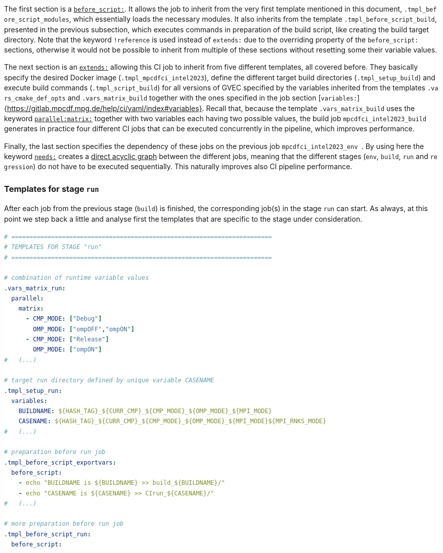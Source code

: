 The first section is a [`before_script:`](https://gitlab.mpcdf.mpg.de/help/ci/yaml/index#before_script). It allows the job to inherit from the very first template mentioned in this document, `.tmpl_before_script_modules`, which essentially loads the necessary modules. It also inherits from the template `.tmpl_before_script_build`, presented in the previous subsection, which executes commands in preparation of the build script, like creating the build target directory. Note that the keyword `!reference` is used instead of `extends:` due to the overriding property of the `before_script:` sections, otherwise it would not be possible to inherit from multiple of these sections without resetting some their variable values.

The next section is an [`extends:`](https://gitlab.mpcdf.mpg.de/help/ci/yaml/index#extends) allowing this CI job to inherit from five different templates, all covered before. They basically specify the desired Docker image (`.tmpl_mpcdfci_intel2023`), define the different target build directories (`.tmpl_setup_build`) and execute build commands (`.tmpl_script_build`) for all versions of GVEC specified by the variables inherited from the templates `.vars_cmake_def_opts` and `.vars_matrix_build` together with the ones specified in the job section [`variables:`]{https://gitlab.mpcdf.mpg.de/help/ci/yaml/index#variables}. Recall that, because the template `.vars_matrix_build` uses the keyword [`parallel:matrix:`](https://gitlab.mpcdf.mpg.de/help/ci/yaml/index#parallelmatrix) together with two variables each having two possible values, the build job `mpcdfci_intel2023_build` generates in practice four different CI jobs that can be executed concurrently in the pipeline, which improves performance.

Finally, the last section specifies the dependency of these jobs on the previous job `mpcdfci_intel2023_env `. By using here the keyword [`needs:`](https://gitlab.mpcdf.mpg.de/help/ci/yaml/index#needs) creates a [direct acyclic graph](https://docs.gitlab.com/ee/ci/directed_acyclic_graph/) between the different jobs, meaning that the different stages (`env`, `build`, `run` and `regression`) do not have to be executed sequentially. This naturally improves also CI pipeline performance.


### Templates for stage `run`

After each job from the previous stage (`build`) is finished, the corresponding job(s) in the stage `run` can start. As always, at this point we step back a little and analyse first the templates that are specific to the stage under consideration.

```yaml
# ========================================================================
# TEMPLATES FOR STAGE "run"
# ========================================================================

# combination of runtime variable values
.vars_matrix_run:
  parallel:
    matrix:
      - CMP_MODE: ["Debug"]
        OMP_MODE: ["ompOFF","ompON"]
      - CMP_MODE: ["Release"]
        OMP_MODE: ["ompON"]
#   (...)

# target run directory defined by unique variable CASENAME
.tmpl_setup_run:
  variables:
    BUILDNAME: ${HASH_TAG}_${CURR_CMP}_${CMP_MODE}_${OMP_MODE}_${MPI_MODE}
    CASENAME: ${HASH_TAG}_${CURR_CMP}_${CMP_MODE}_${OMP_MODE}_${MPI_MODE}${MPI_RNKS_MODE}
#   (...)

# preparation before run job
.tmpl_before_script_exportvars:
  before_script:
    - echo "BUILDNAME is ${BUILDNAME} >> build_${BUILDNAME}/"
    - echo "CASENAME is ${CASENAME} >> CIrun_${CASENAME}/"
#   (...)

# more preparation before run job
.tmpl_before_script_run:
  before_script:
```